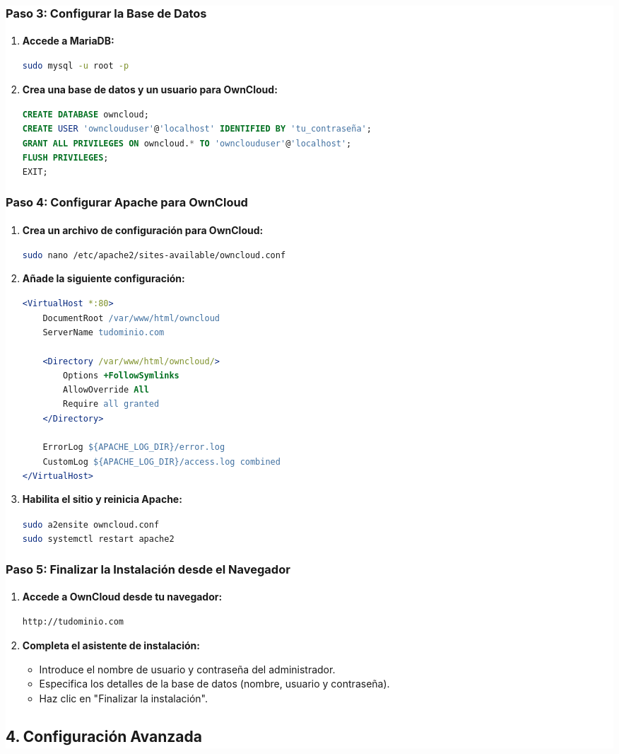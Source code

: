 ### Paso 3: Configurar la Base de Datos

1. **Accede a MariaDB:**
   ```bash
   sudo mysql -u root -p
   ```
2. **Crea una base de datos y un usuario para OwnCloud:**
   ```sql
   CREATE DATABASE owncloud;
   CREATE USER 'ownclouduser'@'localhost' IDENTIFIED BY 'tu_contraseña';
   GRANT ALL PRIVILEGES ON owncloud.* TO 'ownclouduser'@'localhost';
   FLUSH PRIVILEGES;
   EXIT;
   ```

### Paso 4: Configurar Apache para OwnCloud

1. **Crea un archivo de configuración para OwnCloud:**
   ```bash
   sudo nano /etc/apache2/sites-available/owncloud.conf
   ```
2. **Añade la siguiente configuración:**
   ```apache
   <VirtualHost *:80>
       DocumentRoot /var/www/html/owncloud
       ServerName tudominio.com

       <Directory /var/www/html/owncloud/>
           Options +FollowSymlinks
           AllowOverride All
           Require all granted
       </Directory>

       ErrorLog ${APACHE_LOG_DIR}/error.log
       CustomLog ${APACHE_LOG_DIR}/access.log combined
   </VirtualHost>
   ```
3. **Habilita el sitio y reinicia Apache:**
   ```bash
   sudo a2ensite owncloud.conf
   sudo systemctl restart apache2
   ```

### Paso 5: Finalizar la Instalación desde el Navegador

1. **Accede a OwnCloud desde tu navegador:**
   ```
   http://tudominio.com
   ```
2. **Completa el asistente de instalación:**

   - Introduce el nombre de usuario y contraseña del administrador.
   - Especifica los detalles de la base de datos (nombre, usuario y contraseña).
   - Haz clic en "Finalizar la instalación".
## 4. Configuración Avanzada
